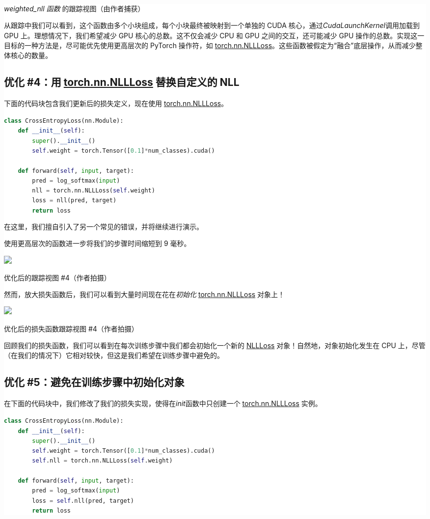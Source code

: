 *weighted_nll 函数* 的跟踪视图（由作者捕获）

从跟踪中我们可以看到，这个函数由多个小块组成，每个小块最终被映射到一个单独的 CUDA 核心，通过*CudaLaunchKernel*调用加载到 GPU 上。理想情况下，我们希望减少 GPU 核心的总数。这不仅会减少 CPU 和 GPU 之间的交互，还可能减少 GPU 操作的总数。实现这一目标的一种方法是，尽可能优先使用更高层次的 PyTorch 操作符，如 [torch.nn.NLLLoss](https://pytorch.org/docs/stable/generated/torch.nn.NLLLoss.html#torch.nn.NLLLoss)。这些函数被假定为“融合”底层操作，从而减少整体核心的数量。

## 优化 #4：用 [torch.nn.NLLLoss](https://pytorch.org/docs/stable/generated/torch.nn.NLLLoss.html#torch.nn.NLLLoss) 替换自定义的 NLL

下面的代码块包含我们更新后的损失定义，现在使用 [torch.nn.NLLLoss](https://pytorch.org/docs/stable/generated/torch.nn.NLLLoss.html#torch.nn.NLLLoss)。

```py
class CrossEntropyLoss(nn.Module):
    def __init__(self):
        super().__init__()
        self.weight = torch.Tensor([0.1]*num_classes).cuda()

    def forward(self, input, target):
        pred = log_softmax(input)
        nll = torch.nn.NLLLoss(self.weight)
        loss = nll(pred, target)
        return loss
```

在这里，我们擅自引入了另一个常见的错误，并将继续进行演示。

使用更高层次的函数进一步将我们的步骤时间缩短到 9 毫秒。

![](../Images/5081b62890d478d4e0a02a79dd8dcb8d.png)

优化后的跟踪视图 #4（作者拍摄）

然而，放大损失函数后，我们可以看到大量时间现在花在*初始化* [torch.nn.NLLLoss](https://pytorch.org/docs/stable/generated/torch.nn.NLLLoss.html#torch.nn.NLLLoss) 对象上！

![](../Images/e1e0723d509fef638c4165cb77349716.png)

优化后的损失函数跟踪视图 #4（作者拍摄）

回顾我们的损失函数，我们可以看到在每次训练步骤中我们都会初始化一个新的 [NLLLoss](https://pytorch.org/docs/stable/generated/torch.nn.NLLLoss.html#torch.nn.NLLLoss) 对象！自然地，对象初始化发生在 CPU 上，尽管（在我们的情况下）它相对较快，但这是我们希望在训练步骤中避免的。

## 优化 #5：避免在训练步骤中初始化对象

在下面的代码块中，我们修改了我们的损失实现，使得在*init*函数中只创建一个 [torch.nn.NLLLoss](https://pytorch.org/docs/stable/generated/torch.nn.NLLLoss.html#torch.nn.NLLLoss) 实例。

```py
class CrossEntropyLoss(nn.Module):
    def __init__(self):
        super().__init__()
        self.weight = torch.Tensor([0.1]*num_classes).cuda()
        self.nll = torch.nn.NLLLoss(self.weight) 

    def forward(self, input, target):
        pred = log_softmax(input)
        loss = self.nll(pred, target)
        return loss
```
